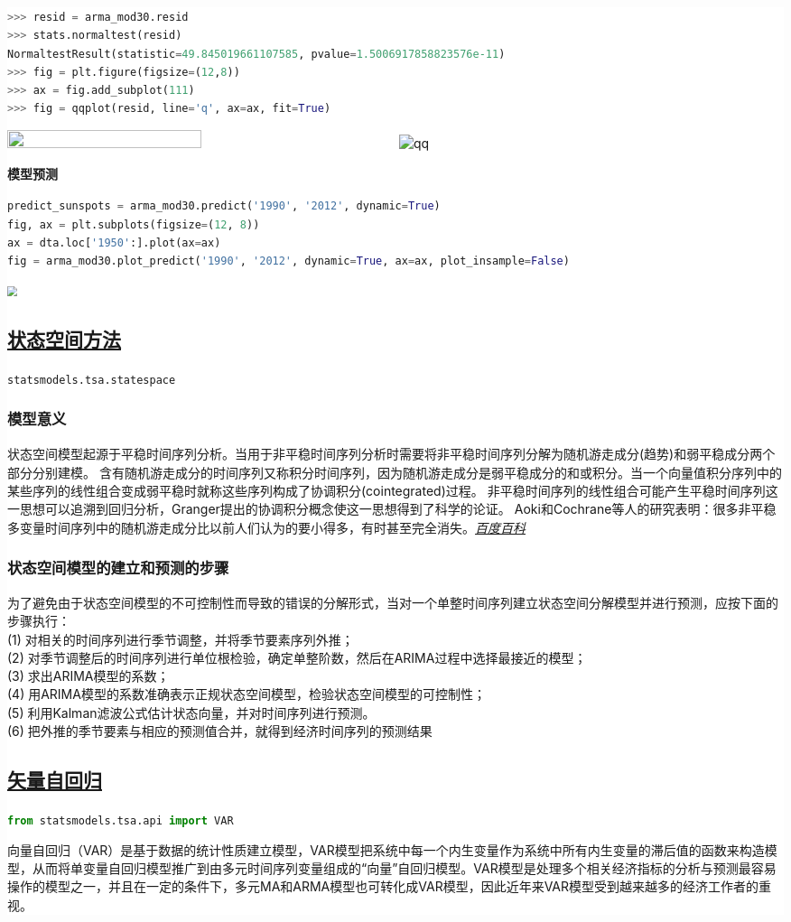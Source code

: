 ```python  
>>> resid = arma_mod30.resid  
>>> stats.normaltest(resid)  
NormaltestResult(statistic=49.845019661107585, pvalue=1.5006917858823576e-11)  
>>> fig = plt.figure(figsize=(12,8))  
>>> ax = fig.add_subplot(111)  
>>> fig = qqplot(resid, line='q', ax=ax, fit=True)  
```

<img src="https://warehouse-1310574346.cos.ap-shanghai.myqcloud.com/images/statsmodels/arma.png" width="50%" height="50%" />  

<img src="https://warehouse-1310574346.cos.ap-shanghai.myqcloud.com/images/statsmodels/qq.png" alt="qq" width="50%" height="50%"/>  

**模型预测**  

```python  
predict_sunspots = arma_mod30.predict('1990', '2012', dynamic=True)  
fig, ax = plt.subplots(figsize=(12, 8))  
ax = dta.loc['1950':].plot(ax=ax)  
fig = arma_mod30.plot_predict('1990', '2012', dynamic=True, ax=ax, plot_insample=False)  
```

<img src="https://warehouse-1310574346.cos.ap-shanghai.myqcloud.com/images/statsmodels/pre.png" style="zoom:67%;" />  

## [状态空间方法](http://www.statsmodels.org/stable/statespace.html)

`statsmodels.tsa.statespace`  

### 模型意义

状态空间模型起源于平稳时间序列分析。当用于非平稳时间序列分析时需要将非平稳时间序列分解为随机游走成分(趋势)和弱平稳成分两个部分分别建模。 含有随机游走成分的时间序列又称积分时间序列，因为随机游走成分是弱平稳成分的和或积分。当一个向量值积分序列中的某些序列的线性组合变成弱平稳时就称这些序列构成了协调积分(cointegrated)过程。 非平稳时间序列的线性组合可能产生平稳时间序列这一思想可以追溯到回归分析，Granger提出的协调积分概念使这一思想得到了科学的论证。 Aoki和Cochrane等人的研究表明：很多非平稳多变量时间序列中的随机游走成分比以前人们认为的要小得多，有时甚至完全消失。[*百度百科*](https://baike.baidu.com/item/%E7%8A%B6%E6%80%81%E7%A9%BA%E9%97%B4%E6%A8%A1%E5%9E%8B/5096878)  

### 状态空间模型的建立和预测的步骤

为了避免由于状态空间模型的不可控制性而导致的错误的分解形式，当对一个单整时间序列建立状态空间分解模型并进行预测，应按下面的步骤执行：  
(1) 对相关的时间序列进行季节调整，并将季节要素序列外推；  
(2) 对季节调整后的时间序列进行单位根检验，确定单整阶数，然后在ARIMA过程中选择最接近的模型；  
(3) 求出ARIMA模型的系数；  
(4) 用ARIMA模型的系数准确表示正规状态空间模型，检验状态空间模型的可控制性；  
(5) 利用Kalman滤波公式估计状态向量，并对时间序列进行预测。  
(6) 把外推的季节要素与相应的预测值合并，就得到经济时间序列的预测结果  

## [矢量自回归](http://www.statsmodels.org/stable/vector_ar.htmls)


```python  
from statsmodels.tsa.api import VAR  
```
向量自回归（VAR）是基于数据的统计性质建立模型，VAR模型把系统中每一个内生变量作为系统中所有内生变量的滞后值的函数来构造模型，从而将单变量自回归模型推广到由多元时间序列变量组成的“向量”自回归模型。VAR模型是处理多个相关经济指标的分析与预测最容易操作的模型之一，并且在一定的条件下，多元MA和ARMA模型也可转化成VAR模型，因此近年来VAR模型受到越来越多的经济工作者的重视。  


[patsy]: https://patsy.readthedocs.io/en/latest/overview.html
[Model Classes]: http://www.statsmodels.org/stable/regression.html#model-classes